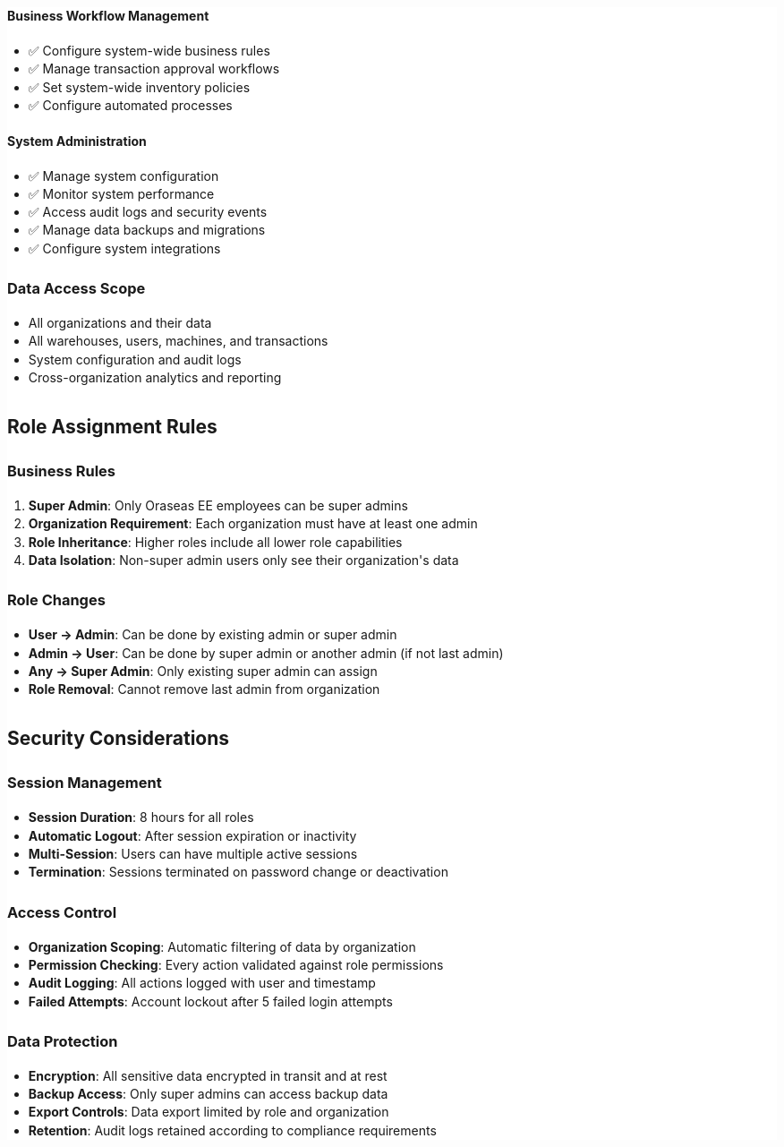 #### Business Workflow Management
- ✅ Configure system-wide business rules
- ✅ Manage transaction approval workflows
- ✅ Set system-wide inventory policies
- ✅ Configure automated processes

#### System Administration
- ✅ Manage system configuration
- ✅ Monitor system performance
- ✅ Access audit logs and security events
- ✅ Manage data backups and migrations
- ✅ Configure system integrations

### Data Access Scope
- All organizations and their data
- All warehouses, users, machines, and transactions
- System configuration and audit logs
- Cross-organization analytics and reporting

## Role Assignment Rules

### Business Rules
1. **Super Admin**: Only Oraseas EE employees can be super admins
2. **Organization Requirement**: Each organization must have at least one admin
3. **Role Inheritance**: Higher roles include all lower role capabilities
4. **Data Isolation**: Non-super admin users only see their organization's data

### Role Changes
- **User → Admin**: Can be done by existing admin or super admin
- **Admin → User**: Can be done by super admin or another admin (if not last admin)
- **Any → Super Admin**: Only existing super admin can assign
- **Role Removal**: Cannot remove last admin from organization

## Security Considerations

### Session Management
- **Session Duration**: 8 hours for all roles
- **Automatic Logout**: After session expiration or inactivity
- **Multi-Session**: Users can have multiple active sessions
- **Termination**: Sessions terminated on password change or deactivation

### Access Control
- **Organization Scoping**: Automatic filtering of data by organization
- **Permission Checking**: Every action validated against role permissions
- **Audit Logging**: All actions logged with user and timestamp
- **Failed Attempts**: Account lockout after 5 failed login attempts

### Data Protection
- **Encryption**: All sensitive data encrypted in transit and at rest
- **Backup Access**: Only super admins can access backup data
- **Export Controls**: Data export limited by role and organization
- **Retention**: Audit logs retained according to compliance requirements
